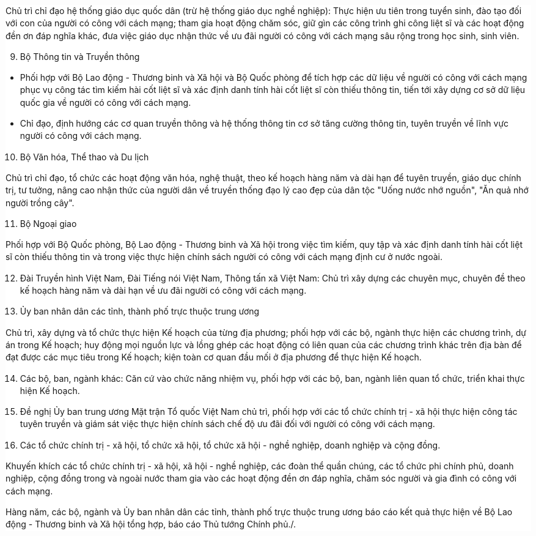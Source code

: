 Chủ trì chỉ đạo hệ thống giáo dục quốc dân (trừ hệ thống giáo dục nghề nghiệp): Thực hiện ưu tiên trong tuyển sinh, đào tạo đối với con của người có công với cách mạng; tham gia hoạt động chăm sóc, giữ gìn các công trình ghi công liệt sĩ và các hoạt động đền ơn đáp nghĩa khác, đưa việc giáo dục nhận thức về ưu đãi người có công với cách mạng sâu rộng trong học sinh, sinh viên.

9. Bộ Thông tin và Truyền thông

- Phối hợp với Bộ Lao động - Thương binh và Xã hội và Bộ Quốc phòng để tích hợp các dữ liệu về người có công với cách mạng phục vụ công tác tìm kiếm hài cốt liệt sĩ và xác định danh tính hài cốt liệt sĩ còn thiếu thông tin, tiến tới xây dựng cơ sở dữ liệu quốc gia về người có công với cách mạng.

- Chỉ đạo, định hướng các cơ quan truyền thông và hệ thống thông tin cơ sở tăng cường thông tin, tuyên truyền về lĩnh vực người có công với cách mạng.

10. Bộ Văn hóa, Thể thao và Du lịch

Chủ trì chỉ đạo, tổ chức các hoạt động văn hóa, nghệ thuật, theo kế hoạch hàng năm và dài hạn để tuyên truyền, giáo dục chính trị, tư tưởng, nâng cao nhận thức của người dân về truyền thống đạo lý cao đẹp của dân tộc "Uống nước nhớ nguồn", "Ăn quả nhớ người trồng cây".

11. Bộ Ngoại giao

Phối hợp với Bộ Quốc phòng, Bộ Lao động - Thương binh và Xã hội trong việc tìm kiếm, quy tập và xác định danh tính hài cốt liệt sĩ còn thiếu thông tin và trong việc thực hiện chính sách người có công với cách mạng định cư ở nước ngoài.

12. Đài Truyền hình Việt Nam, Đài Tiếng nói Việt Nam, Thông tấn xã Việt Nam: Chủ trì xây dựng các chuyên mục, chuyên đề theo kế hoạch hàng năm và dài hạn về ưu đãi người có công với cách mạng.

13. Ủy ban nhân dân các tỉnh, thành phố trực thuộc trung ương

Chủ trì, xây dựng và tổ chức thực hiện Kế hoạch của từng địa phương; phối hợp với các bộ, ngành thực hiện các chương trình, dự án trong Kế hoạch; huy động mọi nguồn lực và lồng ghép các hoạt động có liên quan của các chương trình khác trên địa bàn để đạt được các mục tiêu trong Kế hoạch; kiện toàn cơ quan đầu mối ở địa phương để thực hiện Kế hoạch.

14. Các bộ, ban, ngành khác: Căn cứ vào chức năng nhiệm vụ, phối hợp với các bộ, ban, ngành liên quan tổ chức, triển khai thực hiện Kế hoạch.

15. Đề nghị Ủy ban trung ương Mặt trận Tổ quốc Việt Nam chủ trì, phối hợp với các tổ chức chính trị - xã hội thực hiện công tác tuyên truyền và giám sát việc thực hiện chính sách chế độ ưu đãi đối với người có công với cách mạng.

16. Các tổ chức chính trị - xã hội, tổ chức xã hội, tổ chức xã hội - nghề nghiệp, doanh nghiệp và cộng đồng.

Khuyến khích các tổ chức chính trị - xã hội, xã hội - nghề nghiệp, các đoàn thể quần chúng, các tổ chức phi chính phủ, doanh nghiệp, cộng đồng trong và ngoài nước tham gia vào các hoạt động đền ơn đáp nghĩa, chăm sóc người và gia đình có công với cách mạng.

Hàng năm, các bộ, ngành và Ủy ban nhân dân các tỉnh, thành phố trực thuộc trung ương báo cáo kết quả thực hiện về Bộ Lao động - Thương binh và Xã hội tổng hợp, báo cáo Thủ tướng Chính phủ./.